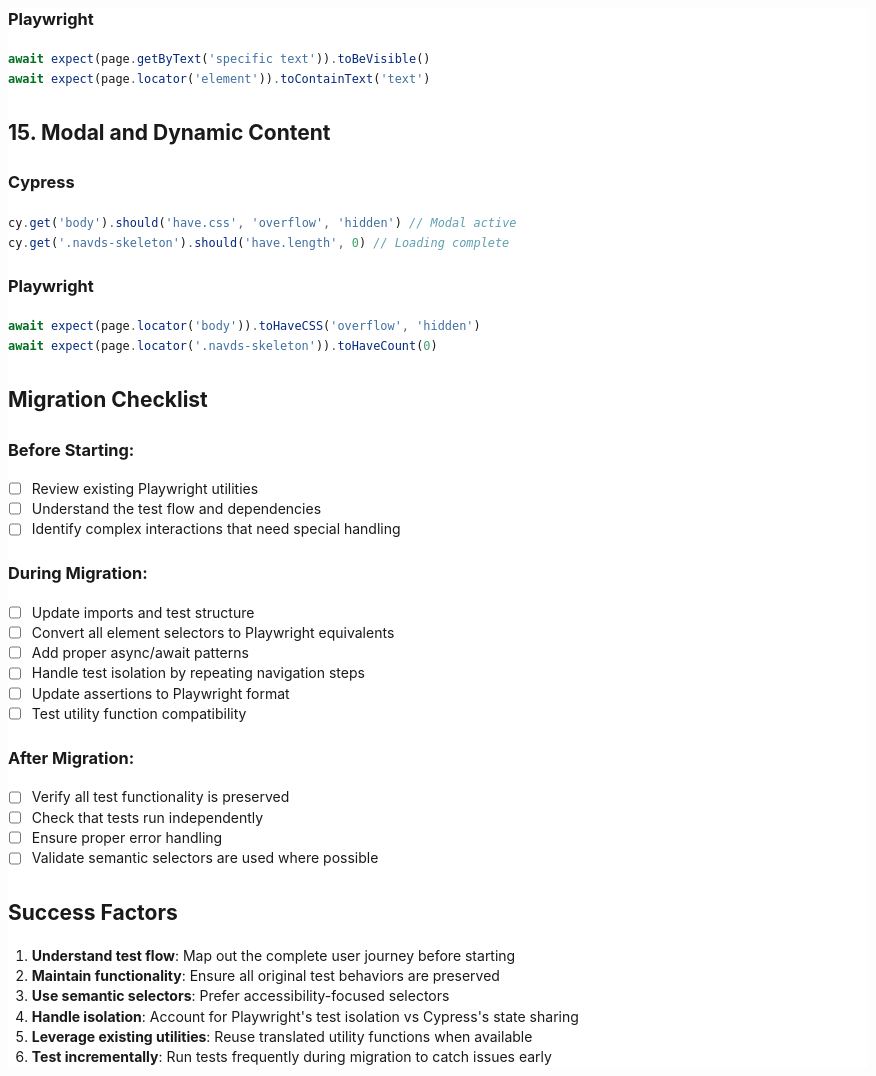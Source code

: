 ### Playwright
```typescript
await expect(page.getByText('specific text')).toBeVisible()
await expect(page.locator('element')).toContainText('text')
```

## 15. Modal and Dynamic Content

### Cypress
```typescript
cy.get('body').should('have.css', 'overflow', 'hidden') // Modal active
cy.get('.navds-skeleton').should('have.length', 0) // Loading complete
```

### Playwright
```typescript
await expect(page.locator('body')).toHaveCSS('overflow', 'hidden')
await expect(page.locator('.navds-skeleton')).toHaveCount(0)
```

## Migration Checklist

### Before Starting:
- [ ] Review existing Playwright utilities
- [ ] Understand the test flow and dependencies
- [ ] Identify complex interactions that need special handling

### During Migration:
- [ ] Update imports and test structure
- [ ] Convert all element selectors to Playwright equivalents
- [ ] Add proper async/await patterns
- [ ] Handle test isolation by repeating navigation steps
- [ ] Update assertions to Playwright format
- [ ] Test utility function compatibility

### After Migration:
- [ ] Verify all test functionality is preserved
- [ ] Check that tests run independently
- [ ] Ensure proper error handling
- [ ] Validate semantic selectors are used where possible

## Success Factors

1. **Understand test flow**: Map out the complete user journey before starting
2. **Maintain functionality**: Ensure all original test behaviors are preserved
3. **Use semantic selectors**: Prefer accessibility-focused selectors
4. **Handle isolation**: Account for Playwright's test isolation vs Cypress's state sharing
5. **Leverage existing utilities**: Reuse translated utility functions when available
6. **Test incrementally**: Run tests frequently during migration to catch issues early
